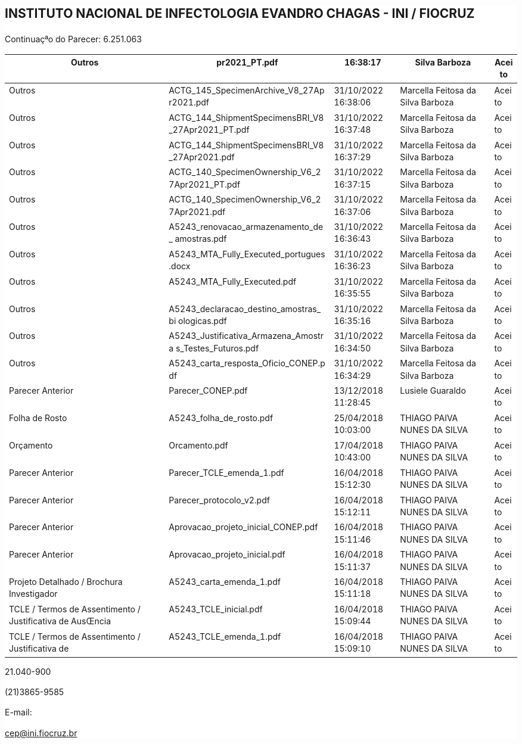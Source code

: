 ## INSTITUTO NACIONAL DE INFECTOLOGIA EVANDRO CHAGAS - INI / FIOCRUZ



Continuaçªo do Parecer: 6.251.063

| Outros                                                    | pr2021_PT.pdf                                             | 16:38:17            | Silva Barboza                     | Aceito   |
|-----------------------------------------------------------|-----------------------------------------------------------|---------------------|-----------------------------------|----------|
| Outros                                                    | ACTG_145_SpecimenArchive_V8_27Ap r2021.pdf                | 31/10/2022 16:38:06 | Marcella Feitosa da Silva Barboza | Aceito   |
| Outros                                                    | ACTG_144_ShipmentSpecimensBRI_V8 _27Apr2021_PT.pdf        | 31/10/2022 16:37:48 | Marcella Feitosa da Silva Barboza | Aceito   |
| Outros                                                    | ACTG_144_ShipmentSpecimensBRI_V8 _27Apr2021.pdf           | 31/10/2022 16:37:29 | Marcella Feitosa da Silva Barboza | Aceito   |
| Outros                                                    | ACTG_140_SpecimenOwnership_V6_2 7Apr2021_PT.pdf           | 31/10/2022 16:37:15 | Marcella Feitosa da Silva Barboza | Aceito   |
| Outros                                                    | ACTG_140_SpecimenOwnership_V6_2 7Apr2021.pdf              | 31/10/2022 16:37:06 | Marcella Feitosa da Silva Barboza | Aceito   |
| Outros                                                    | A5243_renovacao_armazenamento_de_ amostras.pdf            | 31/10/2022 16:36:43 | Marcella Feitosa da Silva Barboza | Aceito   |
| Outros                                                    | A5243_MTA_Fully_Executed_portugues .docx                  | 31/10/2022 16:36:23 | Marcella Feitosa da Silva Barboza | Aceito   |
| Outros                                                    | A5243_MTA_Fully_Executed.pdf                              | 31/10/2022 16:35:55 | Marcella Feitosa da Silva Barboza | Aceito   |
| Outros                                                    | A5243_declaracao_destino_amostras_bi ologicas.pdf         | 31/10/2022 16:35:16 | Marcella Feitosa da Silva Barboza | Aceito   |
| Outros                                                    | A5243_Justificativa_Armazena_Amostra s_Testes_Futuros.pdf | 31/10/2022 16:34:50 | Marcella Feitosa da Silva Barboza | Aceito   |
| Outros                                                    | A5243_carta_resposta_Oficio_CONEP.p df                    | 31/10/2022 16:34:29 | Marcella Feitosa da Silva Barboza | Aceito   |
| Parecer Anterior                                          | Parecer_CONEP.pdf                                         | 13/12/2018 11:28:45 | Lusiele Guaraldo                  | Aceito   |
| Folha de Rosto                                            | A5243_folha_de_rosto.pdf                                  | 25/04/2018 10:03:00 | THIAGO PAIVA NUNES DA SILVA       | Aceito   |
| Orçamento                                                 | Orcamento.pdf                                             | 17/04/2018 10:43:00 | THIAGO PAIVA NUNES DA SILVA       | Aceito   |
| Parecer Anterior                                          | Parecer_TCLE_emenda_1.pdf                                 | 16/04/2018 15:12:30 | THIAGO PAIVA NUNES DA SILVA       | Aceito   |
| Parecer Anterior                                          | Parecer_protocolo_v2.pdf                                  | 16/04/2018 15:12:11 | THIAGO PAIVA NUNES DA SILVA       | Aceito   |
| Parecer Anterior                                          | Aprovacao_projeto_inicial_CONEP.pdf                       | 16/04/2018 15:11:46 | THIAGO PAIVA NUNES DA SILVA       | Aceito   |
| Parecer Anterior                                          | Aprovacao_projeto_inicial.pdf                             | 16/04/2018 15:11:37 | THIAGO PAIVA NUNES DA SILVA       | Aceito   |
| Projeto Detalhado / Brochura Investigador                 | A5243_carta_emenda_1.pdf                                  | 16/04/2018 15:11:18 | THIAGO PAIVA NUNES DA SILVA       | Aceito   |
| TCLE / Termos de Assentimento / Justificativa de AusŒncia | A5243_TCLE_inicial.pdf                                    | 16/04/2018 15:09:44 | THIAGO PAIVA NUNES DA SILVA       | Aceito   |
| TCLE / Termos de Assentimento / Justificativa de          | A5243_TCLE_emenda_1.pdf                                   | 16/04/2018 15:09:10 | THIAGO PAIVA NUNES DA SILVA       | Aceito   |

21.040-900

(21)3865-9585

E-mail:

cep@ini.fiocruz.br
